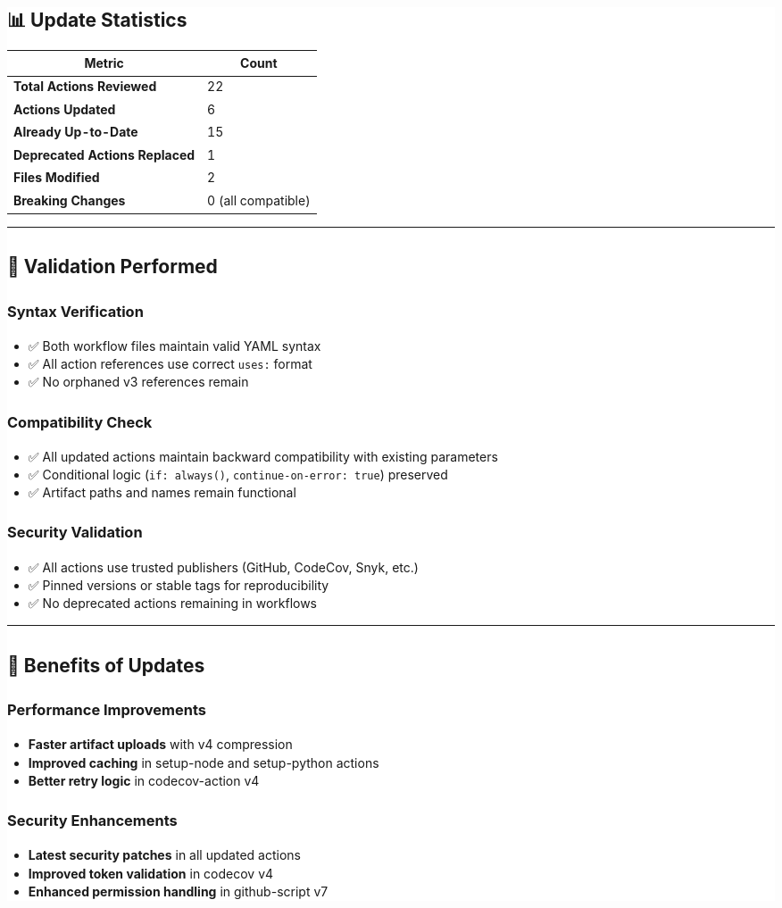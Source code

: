 
## 📊 Update Statistics

| Metric | Count |
|--------|-------|
| **Total Actions Reviewed** | 22 |
| **Actions Updated** | 6 |
| **Already Up-to-Date** | 15 |
| **Deprecated Actions Replaced** | 1 |
| **Files Modified** | 2 |
| **Breaking Changes** | 0 (all compatible) |

---

## 🧪 Validation Performed

### Syntax Verification
- ✅ Both workflow files maintain valid YAML syntax
- ✅ All action references use correct `uses:` format
- ✅ No orphaned v3 references remain

### Compatibility Check
- ✅ All updated actions maintain backward compatibility with existing parameters
- ✅ Conditional logic (`if: always()`, `continue-on-error: true`) preserved
- ✅ Artifact paths and names remain functional

### Security Validation
- ✅ All actions use trusted publishers (GitHub, CodeCov, Snyk, etc.)
- ✅ Pinned versions or stable tags for reproducibility
- ✅ No deprecated actions remaining in workflows

---

## 🚀 Benefits of Updates

### Performance Improvements
- **Faster artifact uploads** with v4 compression
- **Improved caching** in setup-node and setup-python actions
- **Better retry logic** in codecov-action v4

### Security Enhancements
- **Latest security patches** in all updated actions
- **Improved token validation** in codecov v4
- **Enhanced permission handling** in github-script v7
